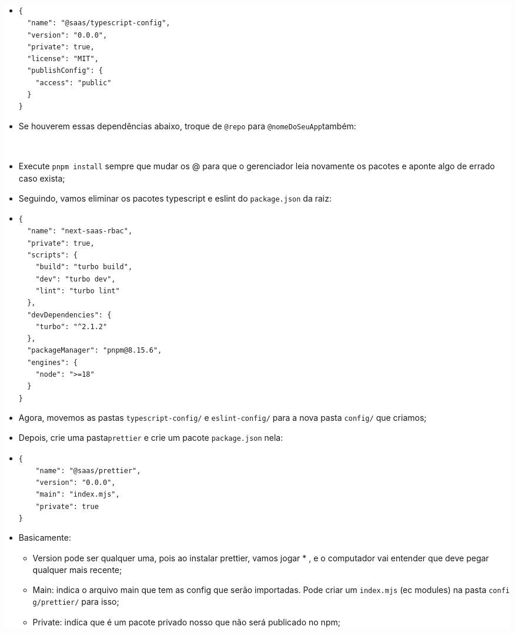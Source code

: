 * ```vim
  {
    "name": "@saas/typescript-config",
    "version": "0.0.0",
    "private": true,
    "license": "MIT",
    "publishConfig": {
      "access": "public"
    }
  }
  ```

* Se houverem essas dependências abaixo, troque de `@repo` para `@nomeDoSeuApp`também:
  
  <img src="file:///C:/Users/lucas/AppData/Roaming/marktext/images/2024-09-18-08-30-39-image.png" title="" alt="" data-align="center">

* Execute `pnpm install` sempre que mudar os @ para que o gerenciador leia novamente os pacotes e aponte algo de errado caso exista;

* Seguindo, vamos eliminar os pacotes typescript e eslint do `package.json` da raiz:

* ```vim
  {
    "name": "next-saas-rbac",
    "private": true,
    "scripts": {
      "build": "turbo build",
      "dev": "turbo dev",
      "lint": "turbo lint"
    },
    "devDependencies": {
      "turbo": "^2.1.2"
    },
    "packageManager": "pnpm@8.15.6",
    "engines": {
      "node": ">=18"
    }
  }
  ```

* Agora, movemos as pastas `typescript-config/`  e `eslint-config/` para a nova pasta `config/` que criamos;

* Depois, crie uma pasta`prettier` e crie um pacote `package.json` nela:

* ```vim
  {
      "name": "@saas/prettier",
      "version": "0.0.0",
      "main": "index.mjs",
      "private": true
  }
  ```

* Basicamente:
  
  * Version pode ser qualquer uma, pois ao instalar prettier, vamos jogar * , e o computador vai entender que deve pegar qualquer mais recente;
  
  * Main: indica o arquivo main que tem as config que serão importadas. Pode criar um `index.mjs` (ec modules) na pasta `config/prettier/` para isso;
  
  * Private: indica que é um pacote privado nosso que não será publicado no npm;

  ```